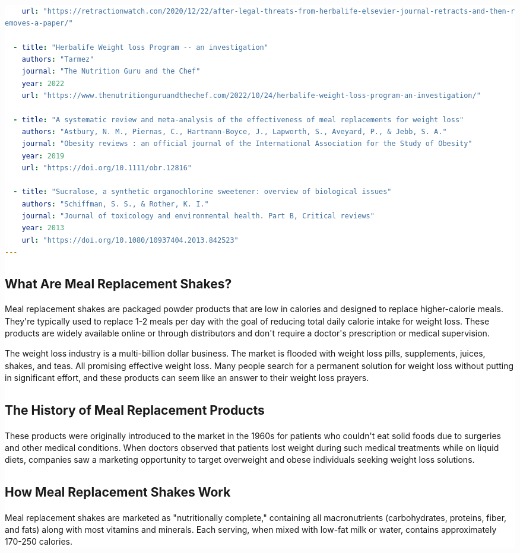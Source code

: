 ```yaml
    url: "https://retractionwatch.com/2020/12/22/after-legal-threats-from-herbalife-elsevier-journal-retracts-and-then-removes-a-paper/"

  - title: "Herbalife Weight loss Program -- an investigation"
    authors: "Tarmez"
    journal: "The Nutrition Guru and the Chef"
    year: 2022
    url: "https://www.thenutritionguruandthechef.com/2022/10/24/herbalife-weight-loss-program-an-investigation/"

  - title: "A systematic review and meta-analysis of the effectiveness of meal replacements for weight loss"
    authors: "Astbury, N. M., Piernas, C., Hartmann-Boyce, J., Lapworth, S., Aveyard, P., & Jebb, S. A."
    journal: "Obesity reviews : an official journal of the International Association for the Study of Obesity"
    year: 2019
    url: "https://doi.org/10.1111/obr.12816"

  - title: "Sucralose, a synthetic organochlorine sweetener: overview of biological issues"
    authors: "Schiffman, S. S., & Rother, K. I."
    journal: "Journal of toxicology and environmental health. Part B, Critical reviews"
    year: 2013
    url: "https://doi.org/10.1080/10937404.2013.842523"
---
```




## What Are Meal Replacement Shakes?

Meal replacement shakes are packaged powder products that are low in calories and designed to replace higher-calorie meals. They're typically used to replace 1-2 meals per day with the goal of reducing total daily calorie intake for weight loss. These products are widely available online or through distributors and don't require a doctor's prescription or medical supervision.

The weight loss industry is a multi-billion dollar business. The market is flooded with weight loss pills, supplements, juices, shakes, and teas. All promising effective weight loss. Many people search for a permanent solution for weight loss without putting in significant effort, and these products can seem like an answer to their weight loss prayers.

## The History of Meal Replacement Products

These products were originally introduced to the market in the 1960s for patients who couldn't eat solid foods due to surgeries and other medical conditions. When doctors observed that patients lost weight during such medical treatments while on liquid diets, companies saw a marketing opportunity to target overweight and obese individuals seeking weight loss solutions.

## How Meal Replacement Shakes Work

Meal replacement shakes are marketed as "nutritionally complete," containing all macronutrients (carbohydrates, proteins, fiber, and fats) along with most vitamins and minerals. Each serving, when mixed with low-fat milk or water, contains approximately 170-250 calories.
